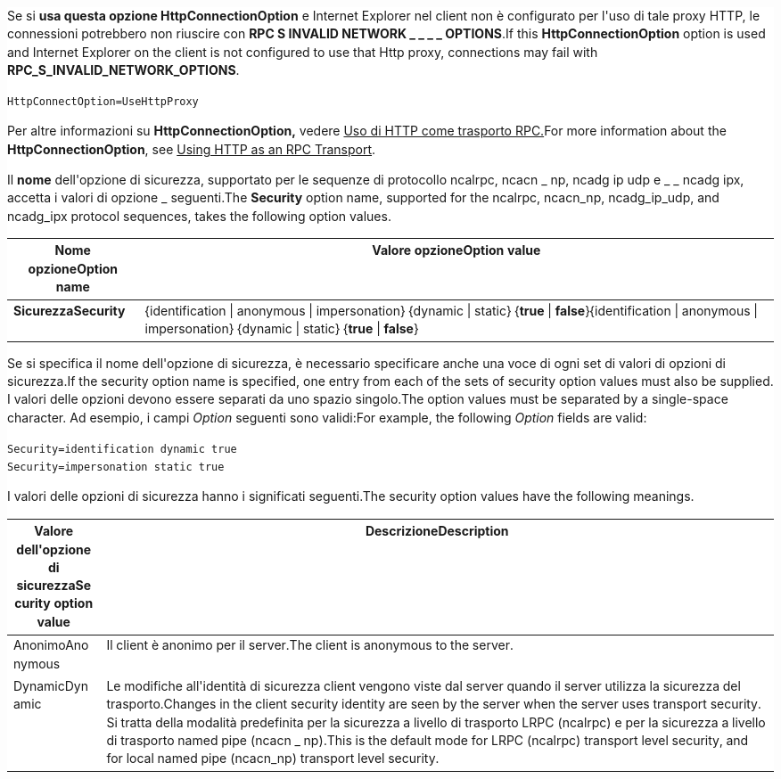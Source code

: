 <span data-ttu-id="86af8-257">Se si **usa questa opzione HttpConnectionOption** e Internet Explorer nel client non è configurato per l'uso di tale proxy HTTP, le connessioni potrebbero non riuscire con **RPC S INVALID NETWORK \_ \_ \_ \_ OPTIONS**.</span><span class="sxs-lookup"><span data-stu-id="86af8-257">If this **HttpConnectionOption** option is used and Internet Explorer on the client is not configured to use that Http proxy, connections may fail with **RPC\_S\_INVALID\_NETWORK\_OPTIONS**.</span></span>

``` syntax
HttpConnectOption=UseHttpProxy
```

<span data-ttu-id="86af8-258">Per altre informazioni su **HttpConnectionOption,** vedere [Uso di HTTP come trasporto RPC.](using-http-as-an-rpc-transport.md)</span><span class="sxs-lookup"><span data-stu-id="86af8-258">For more information about the **HttpConnectionOption**, see [Using HTTP as an RPC Transport](using-http-as-an-rpc-transport.md).</span></span>

<span data-ttu-id="86af8-259">Il **nome** dell'opzione di sicurezza, supportato per le sequenze di protocollo ncalrpc, ncacn \_ np, ncadg ip udp e \_ \_ ncadg ipx, accetta i valori di opzione \_ seguenti.</span><span class="sxs-lookup"><span data-stu-id="86af8-259">The **Security** option name, supported for the ncalrpc, ncacn\_np, ncadg\_ip\_udp, and ncadg\_ipx protocol sequences, takes the following option values.</span></span>



| <span data-ttu-id="86af8-260">Nome opzione</span><span class="sxs-lookup"><span data-stu-id="86af8-260">Option name</span></span>  | <span data-ttu-id="86af8-261">Valore opzione</span><span class="sxs-lookup"><span data-stu-id="86af8-261">Option value</span></span>                                                                               |
|--------------|--------------------------------------------------------------------------------------------|
| <span data-ttu-id="86af8-262">**Sicurezza**</span><span class="sxs-lookup"><span data-stu-id="86af8-262">**Security**</span></span> | <span data-ttu-id="86af8-263">{identification \| anonymous \| impersonation} {dynamic \| static} {**true** \| **false**}</span><span class="sxs-lookup"><span data-stu-id="86af8-263">{identification \| anonymous \| impersonation} {dynamic \| static} {**true** \| **false**}</span></span> |



 

<span data-ttu-id="86af8-264">Se si specifica il nome dell'opzione di sicurezza, è necessario specificare anche una voce di ogni set di valori di opzioni di sicurezza.</span><span class="sxs-lookup"><span data-stu-id="86af8-264">If the security option name is specified, one entry from each of the sets of security option values must also be supplied.</span></span> <span data-ttu-id="86af8-265">I valori delle opzioni devono essere separati da uno spazio singolo.</span><span class="sxs-lookup"><span data-stu-id="86af8-265">The option values must be separated by a single-space character.</span></span> <span data-ttu-id="86af8-266">Ad esempio, i campi *Option* seguenti sono validi:</span><span class="sxs-lookup"><span data-stu-id="86af8-266">For example, the following *Option* fields are valid:</span></span>

``` syntax
Security=identification dynamic true
Security=impersonation static true
```

<span data-ttu-id="86af8-267">I valori delle opzioni di sicurezza hanno i significati seguenti.</span><span class="sxs-lookup"><span data-stu-id="86af8-267">The security option values have the following meanings.</span></span>



| <span data-ttu-id="86af8-268">Valore dell'opzione di sicurezza</span><span class="sxs-lookup"><span data-stu-id="86af8-268">Security option value</span></span> | <span data-ttu-id="86af8-269">Descrizione</span><span class="sxs-lookup"><span data-stu-id="86af8-269">Description</span></span>                                                                                                                                                                                                                                                                                                                                              |
|-----------------------|----------------------------------------------------------------------------------------------------------------------------------------------------------------------------------------------------------------------------------------------------------------------------------------------------------------------------------------------------------|
| <span data-ttu-id="86af8-270">Anonimo</span><span class="sxs-lookup"><span data-stu-id="86af8-270">Anonymous</span></span>             | <span data-ttu-id="86af8-271">Il client è anonimo per il server.</span><span class="sxs-lookup"><span data-stu-id="86af8-271">The client is anonymous to the server.</span></span>                                                                                                                                                                                                                                                                                                                   |
| <span data-ttu-id="86af8-272">Dynamic</span><span class="sxs-lookup"><span data-stu-id="86af8-272">Dynamic</span></span>               | <span data-ttu-id="86af8-273">Le modifiche all'identità di sicurezza client vengono viste dal server quando il server utilizza la sicurezza del trasporto.</span><span class="sxs-lookup"><span data-stu-id="86af8-273">Changes in the client security identity are seen by the server when the server uses transport security.</span></span> <span data-ttu-id="86af8-274">Si tratta della modalità predefinita per la sicurezza a livello di trasporto LRPC (ncalrpc) e per la sicurezza a livello di trasporto named pipe (ncacn \_ np).</span><span class="sxs-lookup"><span data-stu-id="86af8-274">This is the default mode for LRPC (ncalrpc) transport level security, and for local named pipe (ncacn\_np) transport level security.</span></span>                                                                                                             |